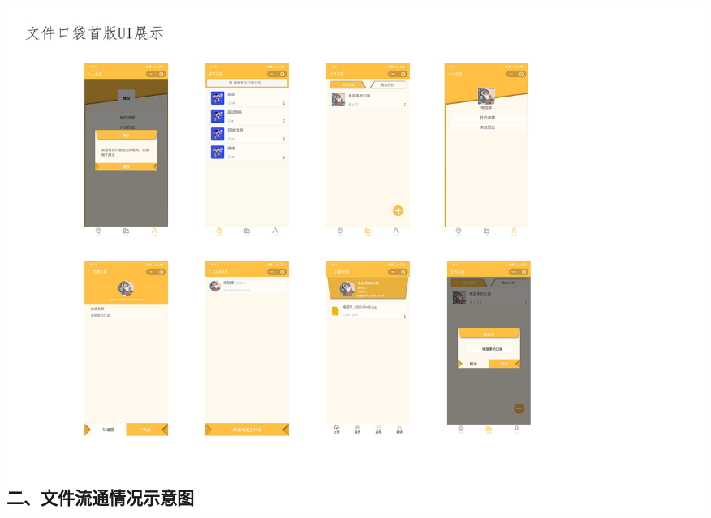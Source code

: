 <img src="https://github.com/CregskiN/file-pocket/blob/master/images/01 首版UI展示.jpg" alt="首版UI展示" width="700" />  



## 二、文件流通情况示意图


